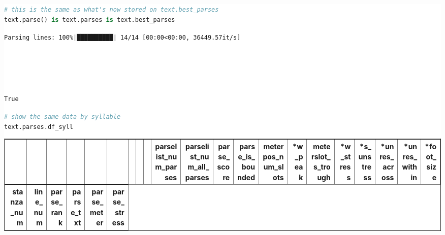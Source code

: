 


```python
# this is the same as what's now stored on text.best_parses
text.parse() is text.parses is text.best_parses
```

    Parsing lines: 100%|██████████| 14/14 [00:00<00:00, 36449.57it/s]





    True




```python
# show the same data by syllable
text.parses.df_syll
```




<div>
<style scoped>
    .dataframe tbody tr th:only-of-type {
        vertical-align: middle;
    }

    .dataframe tbody tr th {
        vertical-align: top;
    }

    .dataframe thead th {
        text-align: right;
    }
</style>
<table border="1" class="dataframe">
  <thead>
    <tr style="text-align: right;">
      <th></th>
      <th></th>
      <th></th>
      <th></th>
      <th></th>
      <th></th>
      <th></th>
      <th></th>
      <th></th>
      <th>parselist_num_parses</th>
      <th>parselist_num_all_parses</th>
      <th>parse_score</th>
      <th>parse_is_bounded</th>
      <th>meterpos_num_slots</th>
      <th>*w_peak</th>
      <th>meterslot_s_trough</th>
      <th>*w_stress</th>
      <th>*s_unstress</th>
      <th>*unres_across</th>
      <th>*unres_within</th>
      <th>*foot_size</th>
    </tr>
    <tr>
      <th>stanza_num</th>
      <th>line_num</th>
      <th>parse_rank</th>
      <th>parse_txt</th>
      <th>parse_meter</th>
      <th>parse_stress</th>